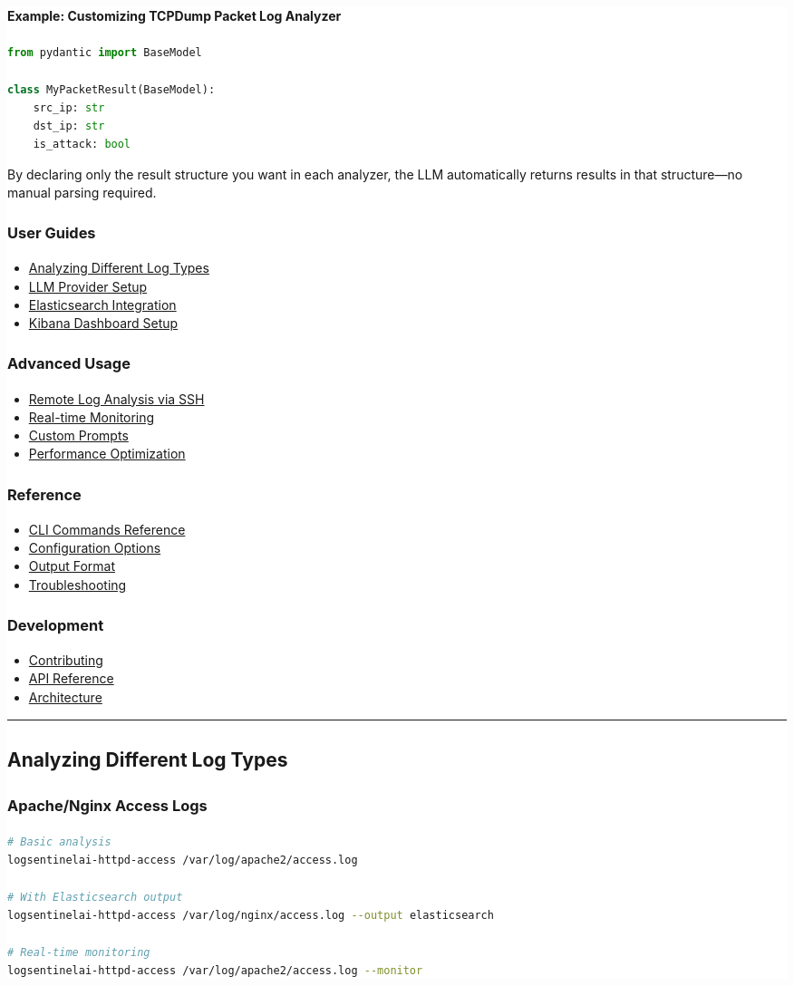 #### Example: Customizing TCPDump Packet Log Analyzer
```python
from pydantic import BaseModel

class MyPacketResult(BaseModel):
    src_ip: str
    dst_ip: str
    is_attack: bool
```

By declaring only the result structure you want in each analyzer, the LLM automatically returns results in that structure—no manual parsing required.


### User Guides
- [Analyzing Different Log Types](#analyzing-different-log-types)
- [LLM Provider Setup](#llm-provider-setup)
- [Elasticsearch Integration](#elasticsearch-integration)
- [Kibana Dashboard Setup](#kibana-dashboard-setup)

### Advanced Usage
- [Remote Log Analysis via SSH](#remote-log-analysis-via-ssh)
- [Real-time Monitoring](#real-time-monitoring)
- [Custom Prompts](#custom-prompts)
- [Performance Optimization](#performance-optimization)

### Reference
- [CLI Commands Reference](#cli-commands-reference)
- [Configuration Options](#configuration-options)
- [Output Format](#output-format)
- [Troubleshooting](#troubleshooting)

### Development
- [Contributing](#contributing)
- [API Reference](#api-reference)
- [Architecture](#architecture)

---

## Analyzing Different Log Types

### Apache/Nginx Access Logs
```bash
# Basic analysis
logsentinelai-httpd-access /var/log/apache2/access.log

# With Elasticsearch output
logsentinelai-httpd-access /var/log/nginx/access.log --output elasticsearch

# Real-time monitoring
logsentinelai-httpd-access /var/log/apache2/access.log --monitor
```
